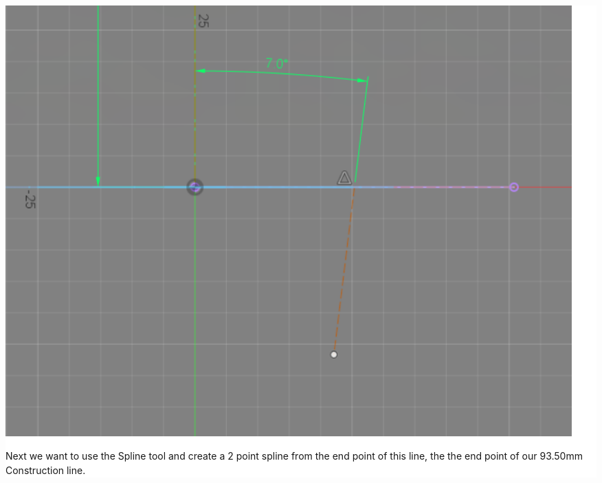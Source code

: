 ![Untitled](L4%20-%20F360%20Drawing%20an%20ITB%20Trumpet%2005ba85fc5774484493b5768d0578bfac/Untitled%2013.png)

Next we want to use the Spline tool and create a 2 point spline from the end point of this line, the the end point of our 93.50mm Construction line.
